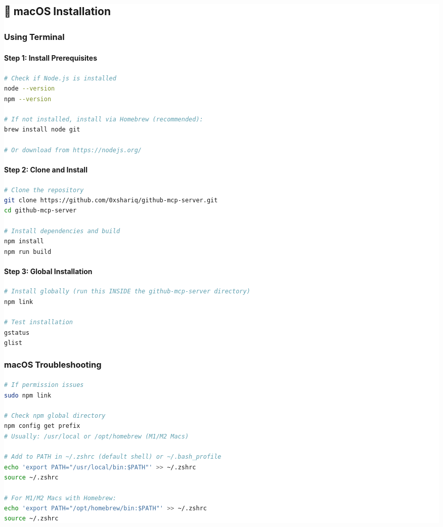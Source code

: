 ## 🍎 macOS Installation

### Using Terminal

#### Step 1: Install Prerequisites
```bash
# Check if Node.js is installed
node --version
npm --version

# If not installed, install via Homebrew (recommended):
brew install node git

# Or download from https://nodejs.org/
```

#### Step 2: Clone and Install
```bash
# Clone the repository
git clone https://github.com/0xshariq/github-mcp-server.git
cd github-mcp-server

# Install dependencies and build
npm install
npm run build
```

#### Step 3: Global Installation
```bash
# Install globally (run this INSIDE the github-mcp-server directory)
npm link

# Test installation
gstatus
glist
```

### macOS Troubleshooting
```bash
# If permission issues
sudo npm link

# Check npm global directory
npm config get prefix
# Usually: /usr/local or /opt/homebrew (M1/M2 Macs)

# Add to PATH in ~/.zshrc (default shell) or ~/.bash_profile
echo 'export PATH="/usr/local/bin:$PATH"' >> ~/.zshrc
source ~/.zshrc

# For M1/M2 Macs with Homebrew:
echo 'export PATH="/opt/homebrew/bin:$PATH"' >> ~/.zshrc
source ~/.zshrc
```
